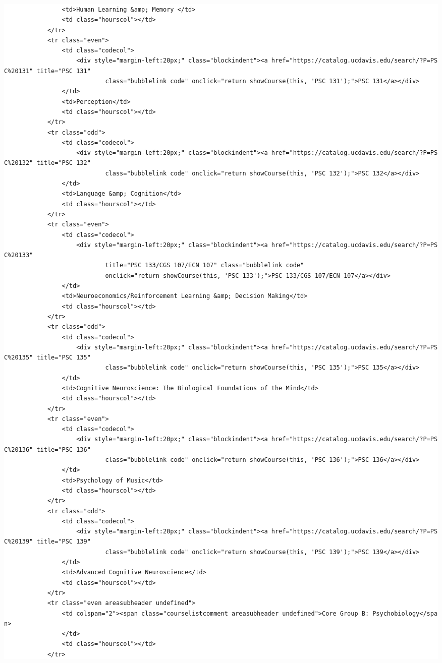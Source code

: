                     <td>Human Learning &amp; Memory </td>
                    <td class="hourscol"></td>
                </tr>
                <tr class="even">
                    <td class="codecol">
                        <div style="margin-left:20px;" class="blockindent"><a href="https://catalog.ucdavis.edu/search/?P=PSC%20131" title="PSC 131"
                                class="bubblelink code" onclick="return showCourse(this, 'PSC 131');">PSC 131</a></div>
                    </td>
                    <td>Perception</td>
                    <td class="hourscol"></td>
                </tr>
                <tr class="odd">
                    <td class="codecol">
                        <div style="margin-left:20px;" class="blockindent"><a href="https://catalog.ucdavis.edu/search/?P=PSC%20132" title="PSC 132"
                                class="bubblelink code" onclick="return showCourse(this, 'PSC 132');">PSC 132</a></div>
                    </td>
                    <td>Language &amp; Cognition</td>
                    <td class="hourscol"></td>
                </tr>
                <tr class="even">
                    <td class="codecol">
                        <div style="margin-left:20px;" class="blockindent"><a href="https://catalog.ucdavis.edu/search/?P=PSC%20133"
                                title="PSC 133/CGS 107/ECN 107" class="bubblelink code"
                                onclick="return showCourse(this, 'PSC 133');">PSC 133/CGS 107/ECN 107</a></div>
                    </td>
                    <td>Neuroeconomics/Reinforcement Learning &amp; Decision Making</td>
                    <td class="hourscol"></td>
                </tr>
                <tr class="odd">
                    <td class="codecol">
                        <div style="margin-left:20px;" class="blockindent"><a href="https://catalog.ucdavis.edu/search/?P=PSC%20135" title="PSC 135"
                                class="bubblelink code" onclick="return showCourse(this, 'PSC 135');">PSC 135</a></div>
                    </td>
                    <td>Cognitive Neuroscience: The Biological Foundations of the Mind</td>
                    <td class="hourscol"></td>
                </tr>
                <tr class="even">
                    <td class="codecol">
                        <div style="margin-left:20px;" class="blockindent"><a href="https://catalog.ucdavis.edu/search/?P=PSC%20136" title="PSC 136"
                                class="bubblelink code" onclick="return showCourse(this, 'PSC 136');">PSC 136</a></div>
                    </td>
                    <td>Psychology of Music</td>
                    <td class="hourscol"></td>
                </tr>
                <tr class="odd">
                    <td class="codecol">
                        <div style="margin-left:20px;" class="blockindent"><a href="https://catalog.ucdavis.edu/search/?P=PSC%20139" title="PSC 139"
                                class="bubblelink code" onclick="return showCourse(this, 'PSC 139');">PSC 139</a></div>
                    </td>
                    <td>Advanced Cognitive Neuroscience</td>
                    <td class="hourscol"></td>
                </tr>
                <tr class="even areasubheader undefined">
                    <td colspan="2"><span class="courselistcomment areasubheader undefined">Core Group B: Psychobiology</span>
                    </td>
                    <td class="hourscol"></td>
                </tr>